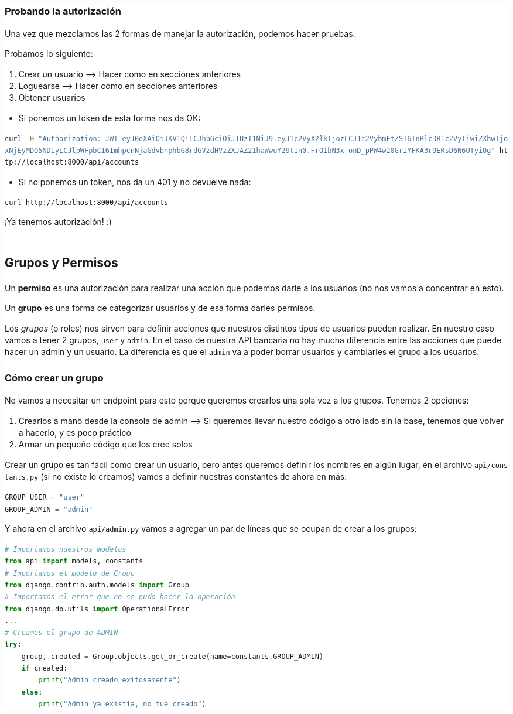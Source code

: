 ### Probando la autorización

Una vez que mezclamos las 2 formas de manejar la autorización, podemos hacer pruebas.

Probamos lo siguiente:
1. Crear un usuario --> Hacer como en secciones anteriores
2. Loguearse --> Hacer como en secciones anteriores
3. Obtener usuarios
  - Si ponemos un token de esta forma nos da OK:
  ```bash
  curl -H "Authorization: JWT eyJ0eXAiOiJKV1QiLCJhbGciOiJIUzI1NiJ9.eyJ1c2VyX2lkIjozLCJ1c2VybmFtZSI6InRlc3R1c2VyIiwiZXhwIjoxNjEyMDQ5NDIyLCJlbWFpbCI6ImhpcnNjaGdvbnphbG8rdGVzdHVzZXJAZ21haWwuY29tIn0.FrQ1bN3x-onD_pPW4w20GriYFKA3r9ERsD6N6UTyiOg" http://localhost:8000/api/accounts
  ```
  - Si no ponemos un token, nos da un 401 y no devuelve nada:
  ```bash
  curl http://localhost:8000/api/accounts
  ```

¡Ya tenemos autorización! :)

***

## Grupos y Permisos

Un **permiso** es una autorización para realizar una acción que podemos darle a los usuarios (no nos vamos a concentrar en esto).

Un **grupo** es una forma de categorizar usuarios y de esa forma darles permisos.

Los *grupos* (o roles) nos sirven para definir acciones que nuestros distintos tipos de usuarios pueden realizar. En nuestro caso vamos a tener 2 grupos, `user` y `admin`. En el caso de nuestra API bancaria no hay mucha diferencia entre las acciones que puede hacer un admin y un usuario. La diferencia es que el `admin` va a poder borrar usuarios y cambiarles el grupo a los usuarios.

### Cómo crear un grupo

No vamos a necesitar un endpoint para esto porque queremos crearlos una sola vez a los grupos. Tenemos 2 opciones:
1. Crearlos a mano desde la consola de admin --> Si queremos llevar nuestro código a otro lado sin la base, tenemos que volver a hacerlo, y es poco práctico
2. Armar un pequeño código que los cree solos

Crear un grupo es tan fácil como crear un usuario, pero antes queremos definir los nombres en algún lugar, en el archivo `api/constants.py` (si no existe lo creamos) vamos a definir nuestras constantes de ahora en más:
```python
GROUP_USER = "user"
GROUP_ADMIN = "admin"
```

Y ahora en el archivo `api/admin.py` vamos a agregar un par de líneas que se ocupan de crear a los grupos:
```python
# Importamos nuestros modelos
from api import models, constants
# Importamos el modelo de Group
from django.contrib.auth.models import Group
# Importamos el error que no se pudo hacer la operación
from django.db.utils import OperationalError
...
# Creamos el grupo de ADMIN
try:
	group, created = Group.objects.get_or_create(name=constants.GROUP_ADMIN)
	if created:
	    print("Admin creado exitosamente")
	else:
	    print("Admin ya existía, no fue creado")
```